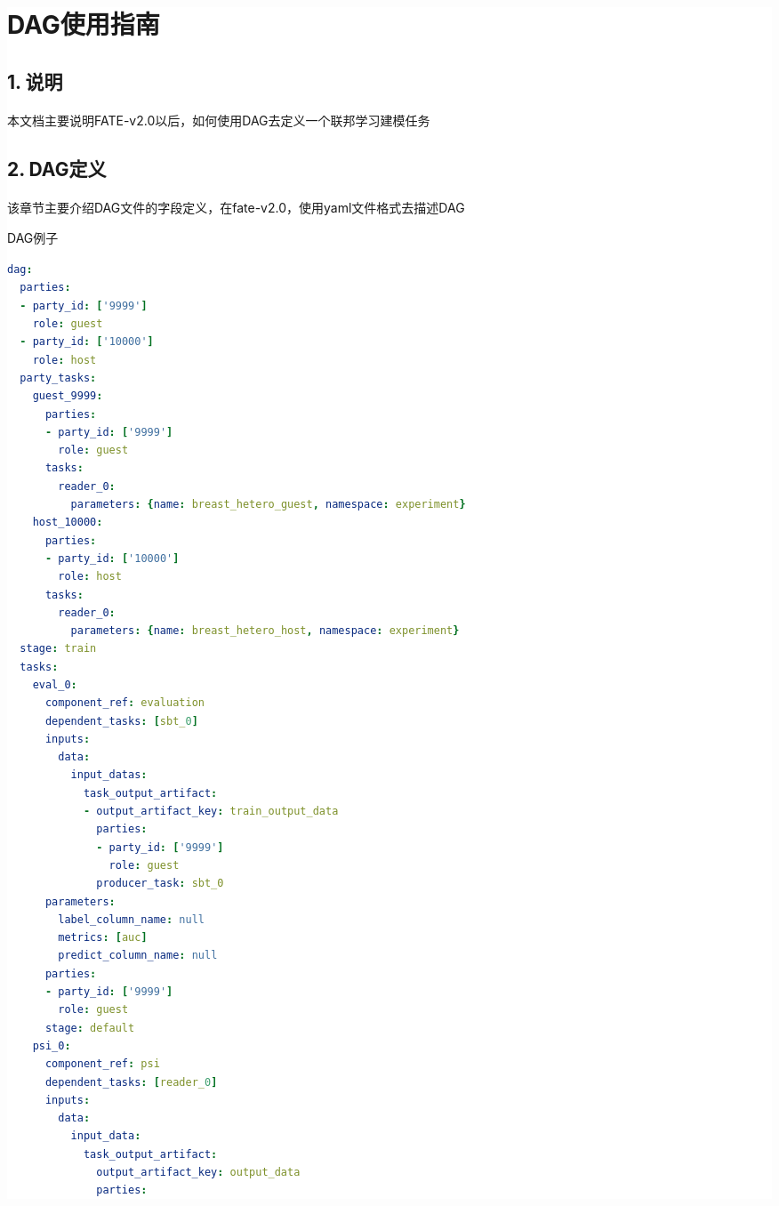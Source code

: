 # DAG使用指南
## 1. 说明
本文档主要说明FATE-v2.0以后，如何使用DAG去定义一个联邦学习建模任务

## 2. DAG定义
该章节主要介绍DAG文件的字段定义，在fate-v2.0，使用yaml文件格式去描述DAG

DAG例子
```yaml
dag:
  parties:
  - party_id: ['9999']
    role: guest
  - party_id: ['10000']
    role: host
  party_tasks:
    guest_9999:
      parties:
      - party_id: ['9999']
        role: guest
      tasks:
        reader_0:
          parameters: {name: breast_hetero_guest, namespace: experiment}
    host_10000:
      parties:
      - party_id: ['10000']
        role: host
      tasks:
        reader_0:
          parameters: {name: breast_hetero_host, namespace: experiment}
  stage: train
  tasks:
    eval_0:
      component_ref: evaluation
      dependent_tasks: [sbt_0]
      inputs:
        data:
          input_datas:
            task_output_artifact:
            - output_artifact_key: train_output_data
              parties:
              - party_id: ['9999']
                role: guest
              producer_task: sbt_0
      parameters:
        label_column_name: null
        metrics: [auc]
        predict_column_name: null
      parties:
      - party_id: ['9999']
        role: guest
      stage: default
    psi_0:
      component_ref: psi
      dependent_tasks: [reader_0]
      inputs:
        data:
          input_data:
            task_output_artifact:
              output_artifact_key: output_data
              parties:
```